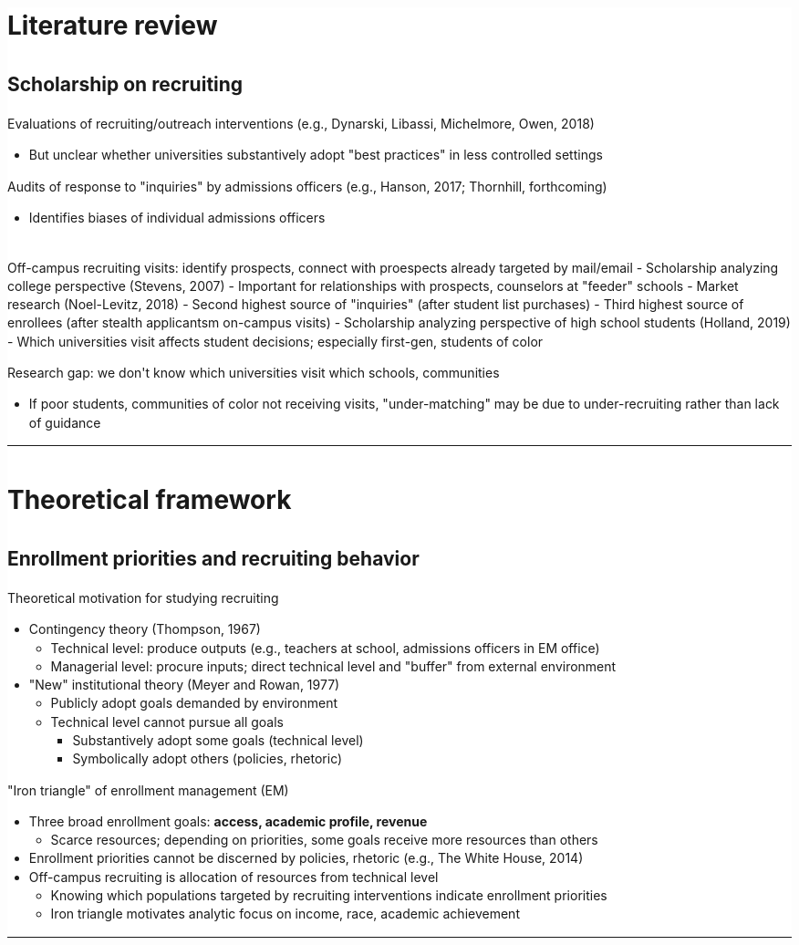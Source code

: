 # Literature review
## Scholarship on recruiting

Evaluations of recruiting/outreach interventions (e.g., Dynarski, Libassi, Michelmore, Owen, 2018)
- But unclear whether universities substantively adopt "best practices" in less controlled settings

Audits of response to "inquiries" by admissions officers (e.g., Hanson, 2017; Thornhill, forthcoming)
- Identifies biases of individual admissions officers

<br>
Off-campus recruiting visits: identify prospects, connect with proespects already targeted by mail/email
- Scholarship analyzing college perspective (Stevens, 2007)
    - Important for relationships with prospects, counselors at "feeder" schools
- Market research (Noel-Levitz, 2018)
    - Second highest source of "inquiries" (after student list purchases)
    - Third highest source of enrollees (after stealth applicantsm on-campus  visits)
- Scholarship analyzing perspective of high school students (Holland, 2019)
    - Which universities visit affects student decisions; especially first-gen, students of color

Research gap: we don't know which universities visit which schools, communities
- If poor students, communities of color not receiving visits, "under-matching" may be due to under-recruiting rather than lack of guidance

---

# Theoretical framework
## Enrollment priorities and recruiting behavior

Theoretical motivation for studying recruiting
- Contingency theory (Thompson, 1967)
    - Technical level: produce outputs (e.g., teachers at school, admissions officers in EM office)
    - Managerial level: procure inputs; direct technical level and "buffer" from external environment
- "New" institutional theory (Meyer and Rowan, 1977)
    - Publicly adopt goals demanded by environment
    - Technical level cannot pursue all goals
        - Substantively adopt some goals (technical level)
        - Symbolically adopt others (policies, rhetoric)

"Iron triangle" of enrollment management (EM)
- Three broad enrollment goals: **access, academic profile, revenue**
    - Scarce resources; depending on priorities, some goals receive more resources than others
- Enrollment priorities cannot be discerned by policies, rhetoric (e.g., The White House, 2014)
- Off-campus recruiting is allocation of resources from technical level
    - Knowing which populations targeted by recruiting interventions indicate enrollment priorities
    - Iron triangle motivates analytic focus on income, race, academic achievement

---
